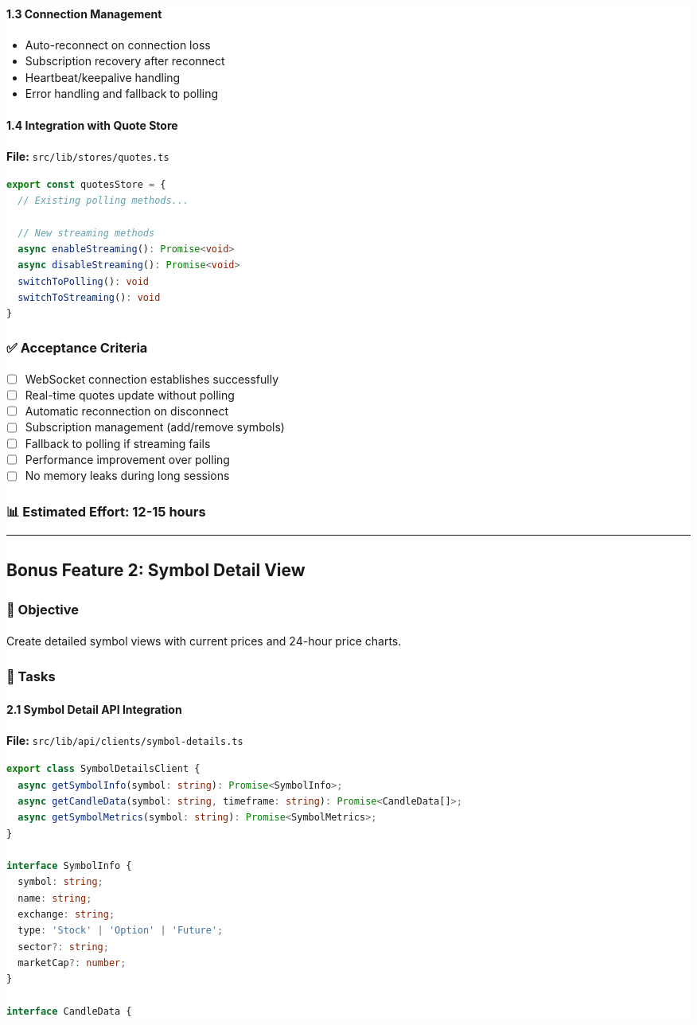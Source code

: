 #### 1.3 Connection Management

- Auto-reconnect on connection loss
- Subscription recovery after reconnect
- Heartbeat/keepalive handling
- Error handling and fallback to polling

#### 1.4 Integration with Quote Store

**File:** `src/lib/stores/quotes.ts`

```typescript
export const quotesStore = {
  // Existing polling methods...

  // New streaming methods
  async enableStreaming(): Promise<void>
  async disableStreaming(): Promise<void>
  switchToPolling(): void
  switchToStreaming(): void
}
```

### ✅ Acceptance Criteria

- [ ] WebSocket connection establishes successfully
- [ ] Real-time quotes update without polling
- [ ] Automatic reconnection on disconnect
- [ ] Subscription management (add/remove symbols)
- [ ] Fallback to polling if streaming fails
- [ ] Performance improvement over polling
- [ ] No memory leaks during long sessions

### 📊 Estimated Effort: 12-15 hours

---

## Bonus Feature 2: Symbol Detail View

### 🎯 Objective

Create detailed symbol views with current prices and 24-hour price charts.

### 📝 Tasks

#### 2.1 Symbol Detail API Integration

**File:** `src/lib/api/clients/symbol-details.ts`

```typescript
export class SymbolDetailsClient {
  async getSymbolInfo(symbol: string): Promise<SymbolInfo>;
  async getCandleData(symbol: string, timeframe: string): Promise<CandleData[]>;
  async getSymbolMetrics(symbol: string): Promise<SymbolMetrics>;
}

interface SymbolInfo {
  symbol: string;
  name: string;
  exchange: string;
  type: 'Stock' | 'Option' | 'Future';
  sector?: string;
  marketCap?: number;
}

interface CandleData {
```
